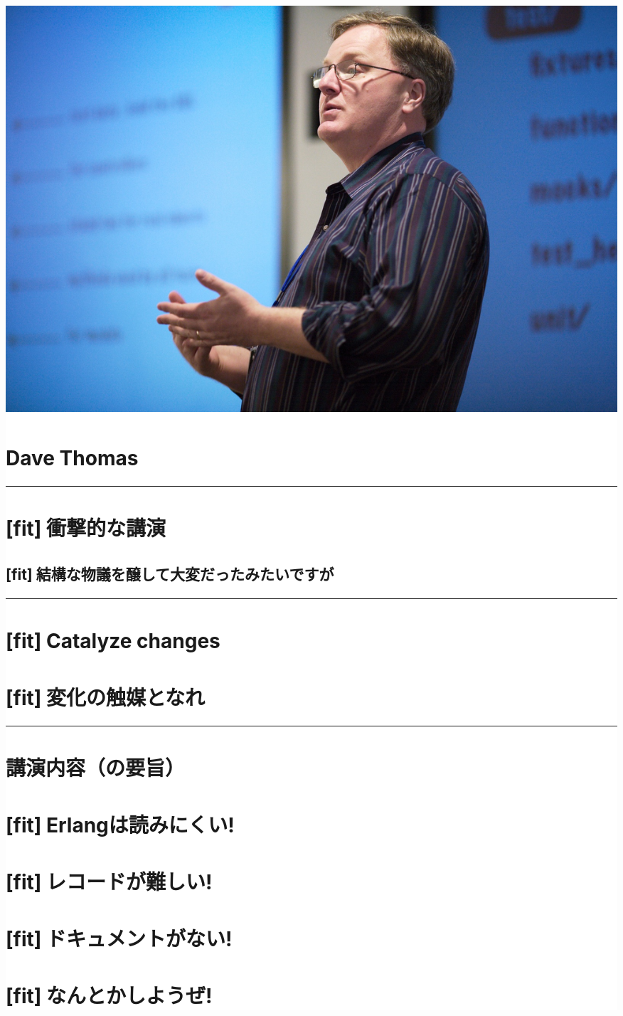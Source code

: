 
![original, fit](davethomas-pasadena.jpg)

# Dave Thomas

---

# [fit] 衝撃的な講演
## [fit] 結構な物議を醸して大変だったみたいですが 

---

# [fit] Catalyze changes
# [fit] 変化の触媒となれ

---

# 講演内容（の要旨）
# [fit] Erlangは読みにくい!
# [fit] レコードが難しい!
# [fit] ドキュメントがない!
# [fit] なんとかしようぜ!

[^*]: [ElixirのロゴはPlataformatecで商標登録作業中のため許可なく使うことはできません](https://github.com/elixir-lang/elixir-lang.github.com/issues/575#issuecomment-388836462)。
[^1]: Francesco Cesarini, Simon Thompson, "Erlang Programming", O'Reilly Media, 2009, p. 112, Figure 4-14 より力武健次によって再構成
[^2]: 昨年のElixir Conf Japan 2017の@voluntasによる講演[「なぜ Erlang/OTP を使い続けるのか」](https://gist.github.com/voluntas/81ab2fe15372c9c67f3e0b12b3f534fa)を参照